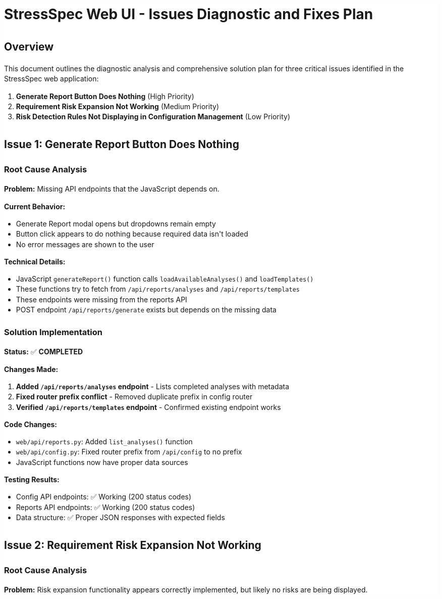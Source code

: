# StressSpec Web UI - Issues Diagnostic and Fixes Plan

## Overview

This document outlines the diagnostic analysis and comprehensive solution plan for three critical issues identified in the StressSpec web application:

1. **Generate Report Button Does Nothing** (High Priority)
2. **Requirement Risk Expansion Not Working** (Medium Priority)  
3. **Risk Detection Rules Not Displaying in Configuration Management** (Low Priority)

## Issue 1: Generate Report Button Does Nothing

### Root Cause Analysis
**Problem:** Missing API endpoints that the JavaScript depends on.

**Current Behavior:**
- Generate Report modal opens but dropdowns remain empty
- Button click appears to do nothing because required data isn't loaded
- No error messages are shown to the user

**Technical Details:**
- JavaScript `generateReport()` function calls `loadAvailableAnalyses()` and `loadTemplates()`
- These functions try to fetch from `/api/reports/analyses` and `/api/reports/templates`
- These endpoints were missing from the reports API
- POST endpoint `/api/reports/generate` exists but depends on the missing data

### Solution Implementation
**Status:** ✅ **COMPLETED**

**Changes Made:**
1. **Added `/api/reports/analyses` endpoint** - Lists completed analyses with metadata
2. **Fixed router prefix conflict** - Removed duplicate prefix in config router
3. **Verified `/api/reports/templates` endpoint** - Confirmed existing endpoint works

**Code Changes:**
- `web/api/reports.py`: Added `list_analyses()` function
- `web/api/config.py`: Fixed router prefix from `/api/config` to no prefix
- JavaScript functions now have proper data sources

**Testing Results:**
- Config API endpoints: ✅ Working (200 status codes)
- Reports API endpoints: ✅ Working (200 status codes)
- Data structure: ✅ Proper JSON responses with expected fields

## Issue 2: Requirement Risk Expansion Not Working

### Root Cause Analysis
**Problem:** Risk expansion functionality appears correctly implemented, but likely no risks are being displayed.
